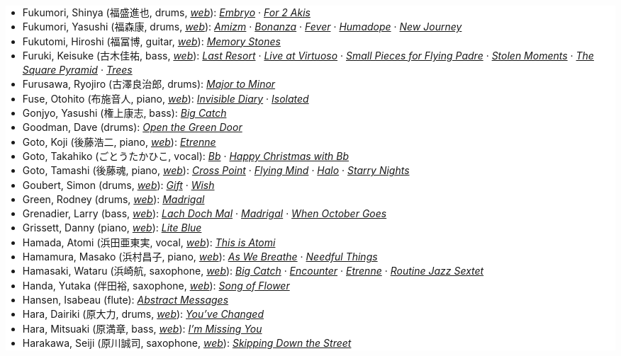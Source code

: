 -   Fukumori, Shinya (福盛進也, drums, [*web*](https://www.shinyafukumori.com/)): [*Embryo*](https://www.jazzofjapan.com/p/koichi-sato-embryo) · [*For 2 Akis*](https://www.jazzofjapan.com/p/shinya-fukumori-trio-for-2-akis)
-   Fukumori, Yasushi (福森康, drums, [*web*](https://ameblo.jp/su-shi84/)): [*Amizm*](https://www.jazzofjapan.com/p/ami-fukui-amizm) · [*Bonanza*](https://www.jazzofjapan.com/p/yudo-matsuo-bonanza) · [*Fever*](https://www.jazzofjapan.com/p/trigraph-fever) · [*Humadope*](https://www.jazzofjapan.com/p/keisuke-nakamura-humadope) · [*New Journey*](https://www.jazzofjapan.com/p/ami-fukui-trio-new-journey)
-   Fukutomi, Hiroshi (福冨博, guitar, [*web*](https://hiroshifukutomi.jimdofree.com/)): [*Memory Stones*](https://www.jazzofjapan.com/p/hiroshi-fukutomi-memory-stones)
-   Furuki, Keisuke (古木佳祐, bass, [*web*](https://www.keisukefuruki.com/)): [*Last Resort*](https://www.jazzofjapan.com/p/yasumasa-kumagai-last-resort) · [*Live at Virtuoso*](https://www.jazzofjapan.com/p/fe-live-at-virtuoso) · [*Small Pieces for Flying Padre*](https://www.jazzofjapan.com/p/trio-export-small-pieces-for-flying-padre) · [*Stolen Moments*](https://www.jazzofjapan.com/p/layla-tomomi-sakai-stolen-moments) · [*The Square Pyramid*](https://www.jazzofjapan.com/p/reiko-yamamoto-square-pyramid) · [*Trees*](https://www.jazzofjapan.com/p/hiro-kimura-trees)
-   Furusawa, Ryojiro (古澤良治郎, drums): [*Major to Minor*](https://www.jazzofjapan.com/p/kohsuke-mine-quintet-major-to-minor)
-   Fuse, Otohito (布施音人, piano, [*web*](https://otohitofuse.com/)): [*Invisible Diary*](https://www.jazzofjapan.com/p/kaito-nakamura-invisible-diary) · [*Isolated*](https://www.jazzofjapan.com/p/otohito-fuse-trio-isolated)
-   Gonjyo, Yasushi (権上康志, bass): [*Big Catch*](https://www.jazzofjapan.com/p/hamasaki-matsumoto-bigcatch)
-   Goodman, Dave (drums): [*Open the Green Door*](https://www.jazzofjapan.com/p/hakuei-kim-trio-open-the-green-door)
-   Goto, Koji (後藤浩二, piano, [*web*](https://kojigoto.web.fc2.com/)): [*Etrenne*](https://www.jazzofjapan.com/p/mie-joke-etrenne)
-   Goto, Takahiko (ごとうたかひこ, vocal): [*Bb*](https://www.jazzofjapan.com/p/baby-brothers-bb) · [*Happy Christmas with Bb*](https://www.jazzofjapan.com/p/baby-brothers-happy-christmas-with-bb)
-   Goto, Tamashi (後藤魂, piano, [*web*](https://ameblo.jp/jazzsoul-tamapi/)): [*Cross Point*](https://www.jazzofjapan.com/p/kaori-vibes-quartet-cross-point) · [*Flying Mind*](https://www.jazzofjapan.com/p/kaori-vibes-quartet-flying-mind) · [*Halo*](https://www.jazzofjapan.com/p/blue-dot-halo) · [*Starry Nights*](https://www.jazzofjapan.com/p/kaori-vibes-quartet-starry-nights)
-   Goubert, Simon (drums, [*web*](https://simongoubert.bandcamp.com/)): [*Gift*](https://www.jazzofjapan.com/p/manabu-ohishi-trio-gift) · [*Wish*](https://www.jazzofjapan.com/p/manabu-ohishi-trio-wish)
-   Green, Rodney (drums, [*web*](http://rodneygreenjazz.com/)): [*Madrigal*](https://www.jazzofjapan.com/p/chihiro-yamanaka-trio-madrigal)
-   Grenadier, Larry (bass, [*web*](https://larrygrenadier.com/)): [*Lach Doch Mal*](https://www.jazzofjapan.com/p/chihiro-yamanaka-lach-doch-mal) · [*Madrigal*](https://www.jazzofjapan.com/p/chihiro-yamanaka-trio-madrigal) · [*When October Goes*](https://www.jazzofjapan.com/p/chihiro-yamanaka-trio-when-october)
-   Grissett, Danny (piano, [*web*](https://dannygrissett.com/)): [*Lite Blue*](https://www.jazzofjapan.com/p/takuji-yamada-lite-blue)
-   Hamada, Atomi (浜田亜東実, vocal, [*web*](http://atorin.cocolog-nifty.com/blog/)): [*This is Atomi*](https://www.jazzofjapan.com/p/atomi-hamada-this-is-atomi)
-   Hamamura, Masako (浜村昌子, piano, [*web*](https://masakoh.exblog.jp/)): [*As We Breathe*](https://www.jazzofjapan.com/p/ryosuke-hashizume-group-as-we-breathe) · [*Needful Things*](https://www.jazzofjapan.com/p/ryosuke-hashizume-needful-things)
-   Hamasaki, Wataru (浜崎航, saxophone, [*web*](http://www.watarujazz.com)): [*Big Catch*](https://www.jazzofjapan.com/p/hamasaki-matsumoto-bigcatch) · [*Encounter*](https://www.jazzofjapan.com/p/hideaki-hori-wataru-hamasaki-encounter) · [*Etrenne*](https://www.jazzofjapan.com/p/mie-joke-etrenne) · [*Routine Jazz Sextet*](https://www.jazzofjapan.com/p/routine-jazz-sextet-routine-jazz-sextet)
-   Handa, Yutaka (伴田裕, saxophone, [*web*](http://yutakahanda.com/)): [*Song of Flower*](https://www.jazzofjapan.com/p/yuko-miyawaki-song-of-flower)
-   Hansen, Isabeau (flute): [*Abstract Messages*](https://www.jazzofjapan.com/p/bungalow-abstract-messages)
-   Hara, Dairiki (原大力, drums, [*web*](http://www.haradairiki.com/)): [*You’ve Changed*](https://www.jazzofjapan.com/p/hara-dairiki-trio-youve-changed)
-   Hara, Mitsuaki (原満章, bass, [*web*](https://jazzshiryokan.net/jazzDB/musician_detail.php?serialNumber=5323)): [*I’m Missing You*](https://www.jazzofjapan.com/p/hitomi-nishiyama-trio-im-missing-you)
-   Harakawa, Seiji (原川誠司, saxophone, [*web*](https://seijiharakawa.amebaownd.com/)): [*Skipping Down the Street*](https://www.jazzofjapan.com/p/seiji-harakawa-quartet-skipping-down)